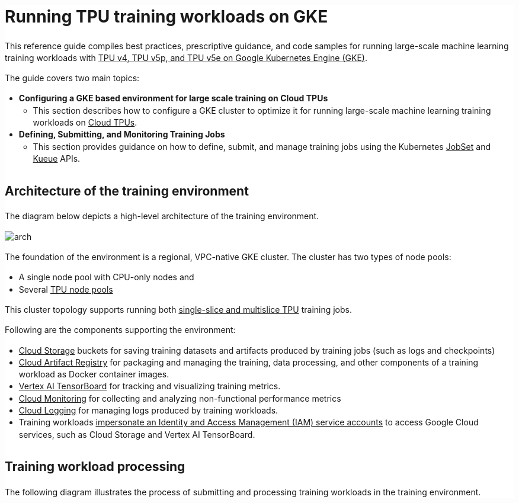 #  Running TPU training workloads on GKE

This reference guide compiles best practices, prescriptive guidance, and code samples for running large-scale machine learning training workloads with [TPU v4, TPU v5p, and TPU v5e on Google Kubernetes Engine (GKE)](https://cloud.google.com/tpu/docs/tpus-in-gke).

The guide covers two main topics:
- **Configuring a GKE based environment for large scale training on Cloud TPUs**
  - This section describes how to configure a GKE cluster to optimize it for running large-scale machine learning training workloads on [Cloud TPUs](https://cloud.google.com/tpu).
- **Defining, Submitting, and Monitoring Training Jobs**
  - This section provides guidance on how to define, submit, and manage training jobs using the Kubernetes [JobSet](https://github.com/kubernetes-sigs/jobset) and [Kueue](https://github.com/kubernetes-sigs/kueue) APIs.


## Architecture of the training environment

The diagram below depicts a high-level architecture of the training environment.


![arch](images/training-cluster.png)

The foundation of the environment is a regional, VPC-native GKE cluster. The cluster has two types of node pools: 
- A single node pool with CPU-only nodes and 
- Several [TPU node pools](https://cloud.google.com/kubernetes-engine/docs/concepts/tpus)

This cluster topology supports running both [single-slice and multislice TPU](https://cloud.google.com/tpu/docs/multislice-introduction) training jobs.

Following are the components supporting the environment:

- [Cloud Storage](https://cloud.google.com/storage) buckets for saving training datasets and artifacts produced by training jobs (such as logs and checkpoints)
- [Cloud Artifact Registry](https://cloud.google.com/artifact-registry) for packaging and managing the training, data processing, and other components of a training workload as Docker container images.
- [Vertex AI TensorBoard](https://cloud.google.com/vertex-ai/docs/experiments/tensorboard-introduction) for tracking and visualizing training metrics.
- [Cloud Monitoring](https://cloud.google.com/monitoring) for collecting and analyzing non-functional performance metrics
- [Cloud Logging](https://cloud.google.com/logging) for managing logs produced by training workloads.
- Training workloads [impersonate an Identity and Access Management (IAM) service accounts](https://cloud.google.com/iam/docs/service-account-impersonation) to access Google Cloud services, such as Cloud Storage and Vertex AI TensorBoard.


## Training workload processing 

The following diagram illustrates the process of submitting and processing training workloads in the training environment.
